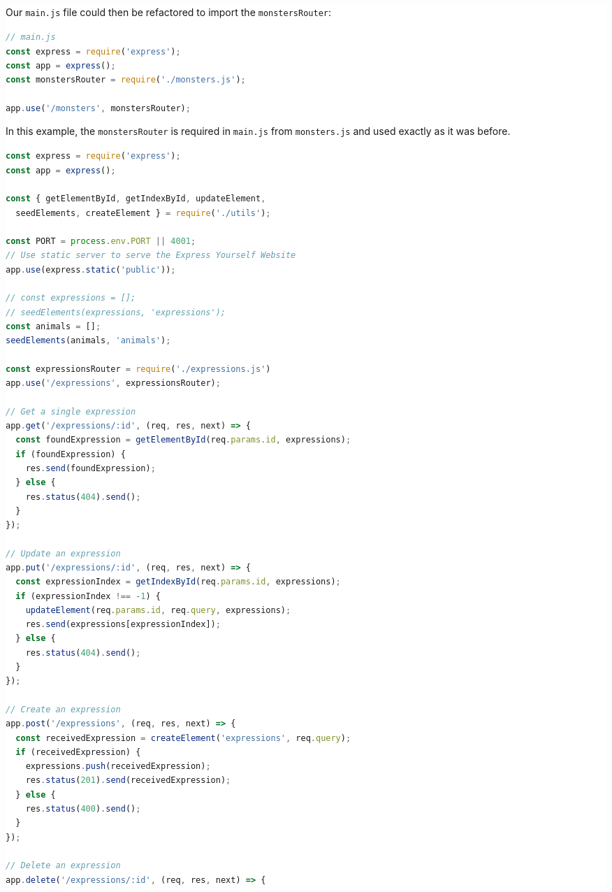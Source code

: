 Our `main.js` file could then be refactored to import the `monstersRouter`:

```javascript
// main.js
const express = require('express');
const app = express();
const monstersRouter = require('./monsters.js');

app.use('/monsters', monstersRouter);
```
In this example, the `monstersRouter` is required in `main.js` from `monsters.js` and used exactly as it was before.
```javascript
const express = require('express');
const app = express();

const { getElementById, getIndexById, updateElement,
  seedElements, createElement } = require('./utils');

const PORT = process.env.PORT || 4001;
// Use static server to serve the Express Yourself Website
app.use(express.static('public'));

// const expressions = [];
// seedElements(expressions, 'expressions');
const animals = [];
seedElements(animals, 'animals');

const expressionsRouter = require('./expressions.js')
app.use('/expressions', expressionsRouter);

// Get a single expression
app.get('/expressions/:id', (req, res, next) => {
  const foundExpression = getElementById(req.params.id, expressions);
  if (foundExpression) {
    res.send(foundExpression);
  } else {
    res.status(404).send();
  }
});

// Update an expression
app.put('/expressions/:id', (req, res, next) => {
  const expressionIndex = getIndexById(req.params.id, expressions);
  if (expressionIndex !== -1) {
    updateElement(req.params.id, req.query, expressions);
    res.send(expressions[expressionIndex]);
  } else {
    res.status(404).send();
  }
});

// Create an expression
app.post('/expressions', (req, res, next) => {
  const receivedExpression = createElement('expressions', req.query);
  if (receivedExpression) {
    expressions.push(receivedExpression);
    res.status(201).send(receivedExpression);
  } else {
    res.status(400).send();
  }
});

// Delete an expression
app.delete('/expressions/:id', (req, res, next) => {
```